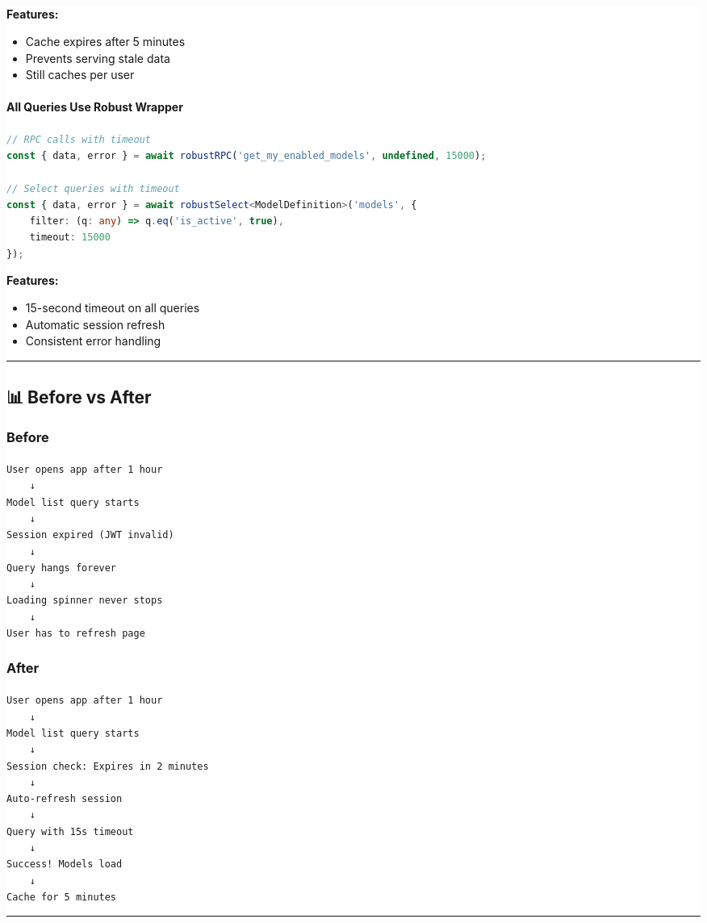 **Features:**
- Cache expires after 5 minutes
- Prevents serving stale data
- Still caches per user

#### **All Queries Use Robust Wrapper**
```typescript
// RPC calls with timeout
const { data, error } = await robustRPC('get_my_enabled_models', undefined, 15000);

// Select queries with timeout
const { data, error } = await robustSelect<ModelDefinition>('models', {
    filter: (q: any) => q.eq('is_active', true),
    timeout: 15000
});
```

**Features:**
- 15-second timeout on all queries
- Automatic session refresh
- Consistent error handling

---

## 📊 Before vs After

### Before
```
User opens app after 1 hour
    ↓
Model list query starts
    ↓
Session expired (JWT invalid)
    ↓
Query hangs forever
    ↓
Loading spinner never stops
    ↓
User has to refresh page
```

### After
```
User opens app after 1 hour
    ↓
Model list query starts
    ↓
Session check: Expires in 2 minutes
    ↓
Auto-refresh session
    ↓
Query with 15s timeout
    ↓
Success! Models load
    ↓
Cache for 5 minutes
```

---